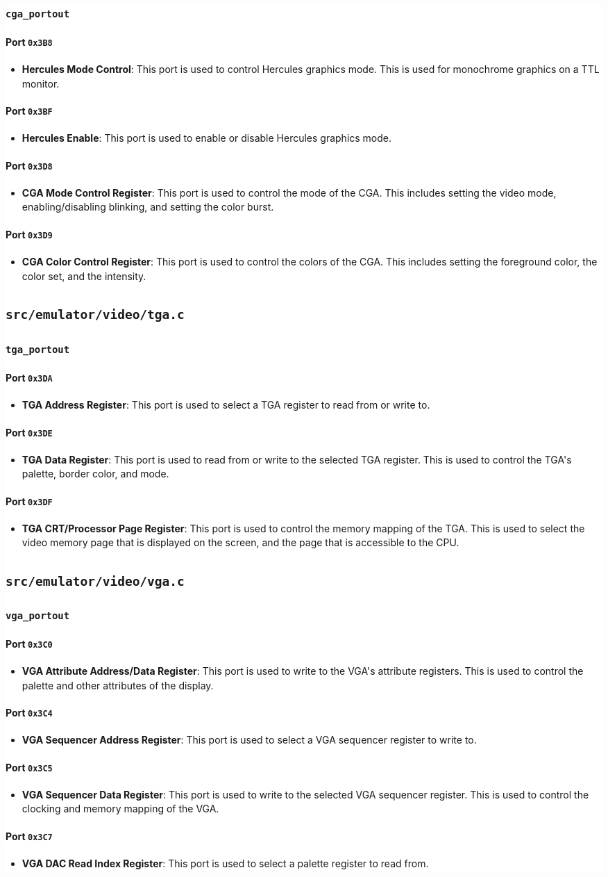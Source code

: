 ### `cga_portout`

#### Port `0x3B8`
* **Hercules Mode Control**: This port is used to control Hercules graphics mode. This is used for monochrome graphics on a TTL monitor.

#### Port `0x3BF`
* **Hercules Enable**: This port is used to enable or disable Hercules graphics mode.

#### Port `0x3D8`
* **CGA Mode Control Register**: This port is used to control the mode of the CGA. This includes setting the video mode, enabling/disabling blinking, and setting the color burst.

#### Port `0x3D9`
* **CGA Color Control Register**: This port is used to control the colors of the CGA. This includes setting the foreground color, the color set, and the intensity.

## `src/emulator/video/tga.c`

### `tga_portout`

#### Port `0x3DA`
* **TGA Address Register**: This port is used to select a TGA register to read from or write to.

#### Port `0x3DE`
* **TGA Data Register**: This port is used to read from or write to the selected TGA register. This is used to control the TGA's palette, border color, and mode.

#### Port `0x3DF`
* **TGA CRT/Processor Page Register**: This port is used to control the memory mapping of the TGA. This is used to select the video memory page that is displayed on the screen, and the page that is accessible to the CPU.

## `src/emulator/video/vga.c`

### `vga_portout`

#### Port `0x3C0`
* **VGA Attribute Address/Data Register**: This port is used to write to the VGA's attribute registers. This is used to control the palette and other attributes of the display.

#### Port `0x3C4`
* **VGA Sequencer Address Register**: This port is used to select a VGA sequencer register to write to.

#### Port `0x3C5`
* **VGA Sequencer Data Register**: This port is used to write to the selected VGA sequencer register. This is used to control the clocking and memory mapping of the VGA.

#### Port `0x3C7`
* **VGA DAC Read Index Register**: This port is used to select a palette register to read from.
